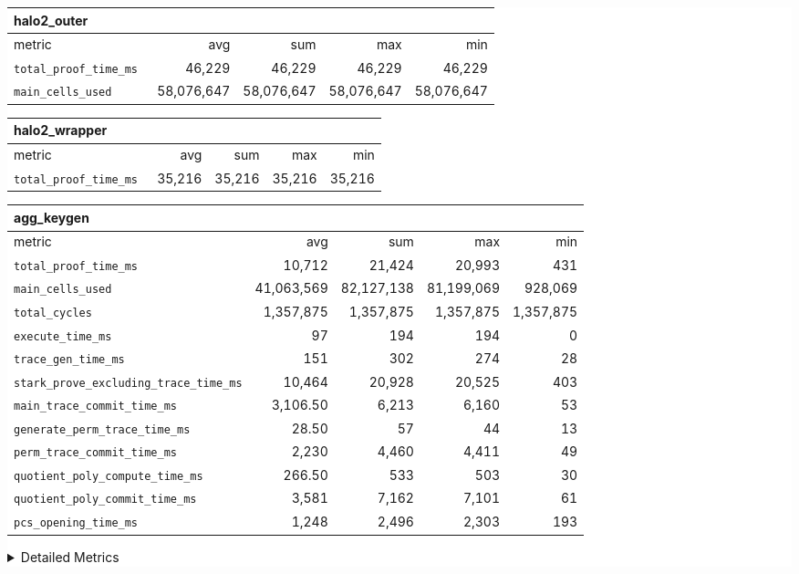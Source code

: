 | halo2_outer |||||
|:---|---:|---:|---:|---:|
|metric|avg|sum|max|min|
| `total_proof_time_ms ` |  46,229 |  46,229 |  46,229 |  46,229 |
| `main_cells_used     ` |  58,076,647 |  58,076,647 |  58,076,647 |  58,076,647 |

| halo2_wrapper |||||
|:---|---:|---:|---:|---:|
|metric|avg|sum|max|min|
| `total_proof_time_ms ` |  35,216 |  35,216 |  35,216 |  35,216 |

| agg_keygen |||||
|:---|---:|---:|---:|---:|
|metric|avg|sum|max|min|
| `total_proof_time_ms ` |  10,712 |  21,424 |  20,993 |  431 |
| `main_cells_used     ` |  41,063,569 |  82,127,138 |  81,199,069 |  928,069 |
| `total_cycles        ` |  1,357,875 |  1,357,875 |  1,357,875 |  1,357,875 |
| `execute_time_ms     ` |  97 |  194 |  194 |  0 |
| `trace_gen_time_ms   ` |  151 |  302 |  274 |  28 |
| `stark_prove_excluding_trace_time_ms` |  10,464 |  20,928 |  20,525 |  403 |
| `main_trace_commit_time_ms` |  3,106.50 |  6,213 |  6,160 |  53 |
| `generate_perm_trace_time_ms` |  28.50 |  57 |  44 |  13 |
| `perm_trace_commit_time_ms` |  2,230 |  4,460 |  4,411 |  49 |
| `quotient_poly_compute_time_ms` |  266.50 |  533 |  503 |  30 |
| `quotient_poly_commit_time_ms` |  3,581 |  7,162 |  7,101 |  61 |
| `pcs_opening_time_ms ` |  1,248 |  2,496 |  2,303 |  193 |



<details>
<summary>Detailed Metrics</summary>

| air_name | block_number | quotient_deg | interactions | constraints |
| --- | --- | --- | --- | --- |
| AccessAdapterAir<16> | 21882667 | 4 | 5 | 11 | 
| AccessAdapterAir<2> | 21882667 | 4 | 5 | 11 | 
| AccessAdapterAir<32> | 21882667 | 4 | 5 | 11 | 
| AccessAdapterAir<4> | 21882667 | 4 | 5 | 11 | 
| AccessAdapterAir<64> | 21882667 | 4 | 5 | 11 | 
| AccessAdapterAir<8> | 21882667 | 4 | 5 | 11 | 
| BitwiseOperationLookupAir<8> | 21882667 | 2 | 2 | 4 | 
| KeccakVmAir | 21882667 | 4 | 321 | 4,380 | 
| MemoryMerkleAir<8> | 21882667 | 4 | 4 | 38 | 
| PersistentBoundaryAir<8> | 21882667 | 4 | 3 | 5 | 
| PhantomAir | 21882667 | 4 | 3 | 4 | 
| Poseidon2PeripheryAir<BabyBearParameters>, 1> | 21882667 | 2 | 1 | 286 | 
